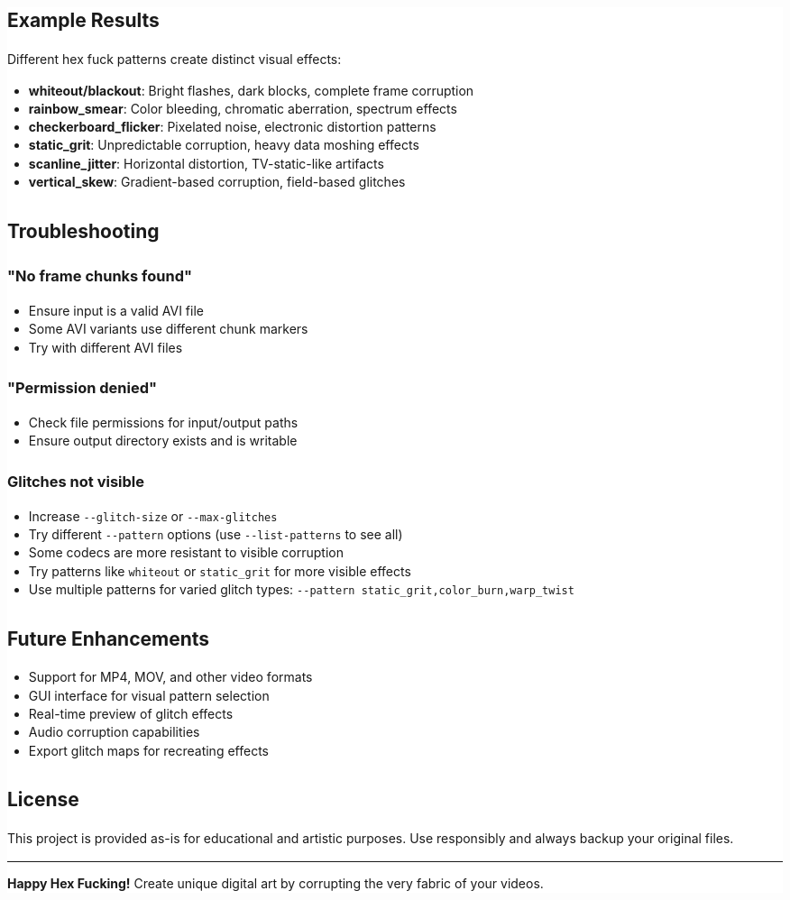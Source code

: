 ## Example Results

Different hex fuck patterns create distinct visual effects:

- **whiteout/blackout**: Bright flashes, dark blocks, complete frame corruption
- **rainbow_smear**: Color bleeding, chromatic aberration, spectrum effects
- **checkerboard_flicker**: Pixelated noise, electronic distortion patterns  
- **static_grit**: Unpredictable corruption, heavy data moshing effects
- **scanline_jitter**: Horizontal distortion, TV-static-like artifacts
- **vertical_skew**: Gradient-based corruption, field-based glitches

## Troubleshooting

### "No frame chunks found"
- Ensure input is a valid AVI file
- Some AVI variants use different chunk markers
- Try with different AVI files

### "Permission denied"
- Check file permissions for input/output paths
- Ensure output directory exists and is writable

### Glitches not visible
- Increase `--glitch-size` or `--max-glitches`
- Try different `--pattern` options (use `--list-patterns` to see all)
- Some codecs are more resistant to visible corruption
- Try patterns like `whiteout` or `static_grit` for more visible effects
- Use multiple patterns for varied glitch types: `--pattern static_grit,color_burn,warp_twist`

## Future Enhancements

- Support for MP4, MOV, and other video formats
- GUI interface for visual pattern selection
- Real-time preview of glitch effects
- Audio corruption capabilities
- Export glitch maps for recreating effects

## License

This project is provided as-is for educational and artistic purposes. Use responsibly and always backup your original files.

---

**Happy Hex Fucking!** Create unique digital art by corrupting the very fabric of your videos. 